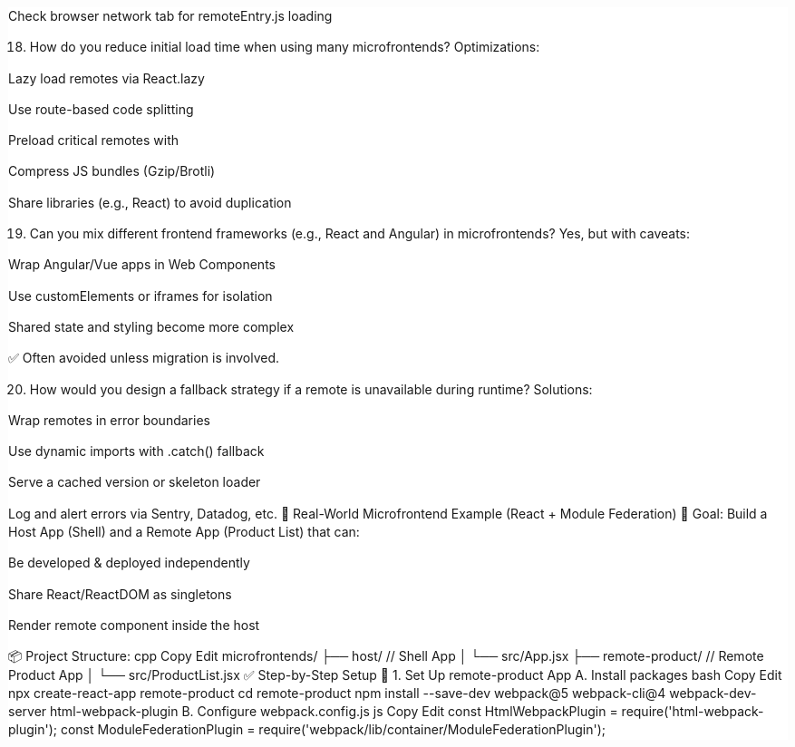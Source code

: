 Check browser network tab for remoteEntry.js loading

18. How do you reduce initial load time when using many microfrontends?
    Optimizations:

Lazy load remotes via React.lazy

Use route-based code splitting

Preload critical remotes with <link rel="preload">

Compress JS bundles (Gzip/Brotli)

Share libraries (e.g., React) to avoid duplication

19. Can you mix different frontend frameworks (e.g., React and Angular) in microfrontends?
    Yes, but with caveats:

Wrap Angular/Vue apps in Web Components

Use customElements or iframes for isolation

Shared state and styling become more complex

✅ Often avoided unless migration is involved.

20. How would you design a fallback strategy if a remote is unavailable during runtime?
    Solutions:

Wrap remotes in error boundaries

Use dynamic imports with .catch() fallback

Serve a cached version or skeleton loader

Log and alert errors via Sentry, Datadog, etc.
🧩 Real-World Microfrontend Example (React + Module Federation)
🎯 Goal:
Build a Host App (Shell) and a Remote App (Product List) that can:

Be developed & deployed independently

Share React/ReactDOM as singletons

Render remote component inside the host

📦 Project Structure:
cpp
Copy
Edit
microfrontends/
├── host/ // Shell App
│ └── src/App.jsx
├── remote-product/ // Remote Product App
│ └── src/ProductList.jsx
✅ Step-by-Step Setup
🔧 1. Set Up remote-product App
A. Install packages
bash
Copy
Edit
npx create-react-app remote-product
cd remote-product
npm install --save-dev webpack@5 webpack-cli@4 webpack-dev-server html-webpack-plugin
B. Configure webpack.config.js
js
Copy
Edit
const HtmlWebpackPlugin = require('html-webpack-plugin');
const ModuleFederationPlugin = require('webpack/lib/container/ModuleFederationPlugin');
